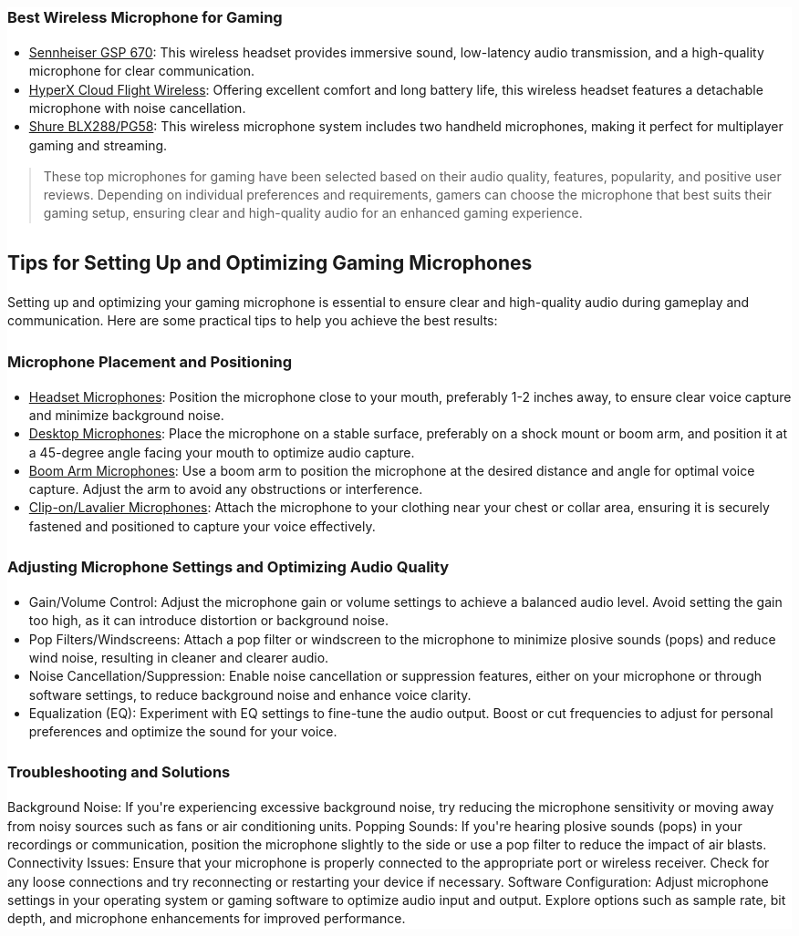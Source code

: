 ### Best Wireless Microphone for Gaming

- [Sennheiser GSP 670](https://amzn.to/3J9e6vj): This wireless headset provides immersive sound, low-latency audio transmission, and a high-quality microphone for clear communication.
- [HyperX Cloud Flight Wireless](https://amzn.to/3CmojAP): Offering excellent comfort and long battery life, this wireless headset features a detachable microphone with noise cancellation.
- [Shure BLX288/PG58](https://amzn.to/3P4ABFu): This wireless microphone system includes two handheld microphones, making it perfect for multiplayer gaming and streaming.

> These top microphones for gaming have been selected based on their audio quality, features, popularity, and positive user reviews. Depending on individual preferences and requirements, gamers can choose the microphone that best suits their gaming setup, ensuring clear and high-quality audio for an enhanced gaming experience.

## Tips for Setting Up and Optimizing Gaming Microphones

Setting up and optimizing your gaming microphone is essential to ensure clear and high-quality audio during gameplay and communication. Here are some practical tips to help you achieve the best results:

### Microphone Placement and Positioning

- [Headset Microphones](https://amzn.to/3X00fgy): Position the microphone close to your mouth, preferably 1-2 inches away, to ensure clear voice capture and minimize background noise.
- [Desktop Microphones](https://amzn.to/3X49Jr9): Place the microphone on a stable surface, preferably on a shock mount or boom arm, and position it at a 45-degree angle facing your mouth to optimize audio capture.
- [Boom Arm Microphones](https://amzn.to/3NpHbW5): Use a boom arm to position the microphone at the desired distance and angle for optimal voice capture. Adjust the arm to avoid any obstructions or interference.
- [Clip-on/Lavalier Microphones](https://amzn.to/3N4qTAe): Attach the microphone to your clothing near your chest or collar area, ensuring it is securely fastened and positioned to capture your voice effectively.

### Adjusting Microphone Settings and Optimizing Audio Quality
   
- Gain/Volume Control: Adjust the microphone gain or volume settings to achieve a balanced audio level. Avoid setting the gain too high, as it can introduce distortion or background noise.
- Pop Filters/Windscreens: Attach a pop filter or windscreen to the microphone to minimize plosive sounds (pops) and reduce wind noise, resulting in cleaner and clearer audio.
- Noise Cancellation/Suppression: Enable noise cancellation or suppression features, either on your microphone or through software settings, to reduce background noise and enhance voice clarity.
- Equalization (EQ): Experiment with EQ settings to fine-tune the audio output. Boost or cut frequencies to adjust for personal preferences and optimize the sound for your voice.

### Troubleshooting and Solutions

Background Noise: If you're experiencing excessive background noise, try reducing the microphone sensitivity or moving away from noisy sources such as fans or air conditioning units.
Popping Sounds: If you're hearing plosive sounds (pops) in your recordings or communication, position the microphone slightly to the side or use a pop filter to reduce the impact of air blasts.
Connectivity Issues: Ensure that your microphone is properly connected to the appropriate port or wireless receiver. Check for any loose connections and try reconnecting or restarting your device if necessary.
Software Configuration: Adjust microphone settings in your operating system or gaming software to optimize audio input and output. Explore options such as sample rate, bit depth, and microphone enhancements for improved performance.

